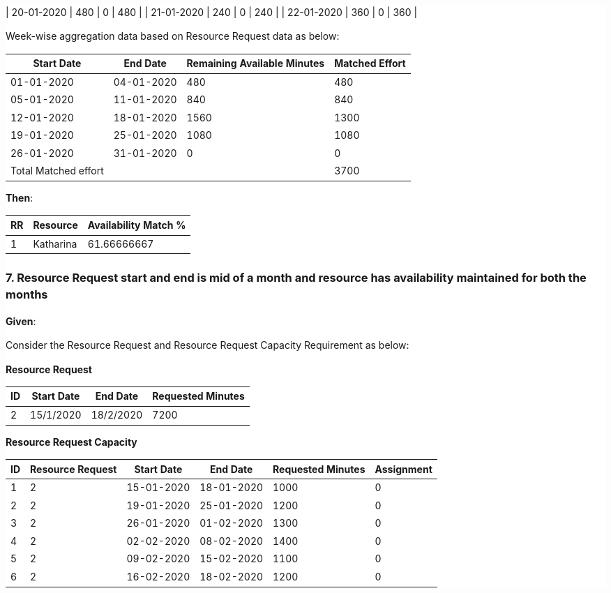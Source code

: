 | 20-01-2020 | 480                     | 0                | 480                         |
| 21-01-2020 | 240                     | 0                | 240                         |
| 22-01-2020 | 360                     | 0                | 360                         |

Week-wise aggregation data based on Resource Request data as below:

| Start Date           | End Date   | Remaining Available Minutes | Matched Effort |
|----------------------|------------|-----------------------------|----------------|
| 01-01-2020           | 04-01-2020 | 480                         | 480            |
| 05-01-2020           | 11-01-2020 | 840                         | 840            |
| 12-01-2020           | 18-01-2020 | 1560                        | 1300           |
| 19-01-2020           | 25-01-2020 | 1080                        | 1080           |
| 26-01-2020           | 31-01-2020 | 0                           | 0              |
| Total Matched effort |            |                             | 3700           |

**Then**:

| RR | Resource  | Availability Match % |
|----|-----------|----------------------|
| 1  | Katharina | 61.66666667          |

### 7. Resource Request start and end is mid of a month and resource has availability maintained for both the months

**Given**: 

Consider the Resource Request and Resource Request Capacity Requirement as below:

**Resource Request**

| ID  | Start Date | End Date  | Requested Minutes |
| --- | ---------- | --------- | ----------------- |
| 2   | 15/1/2020   | 18/2/2020 | 7200              |

**Resource Request Capacity**

| ID  | Resource Request  | Start Date  | End Date   | Requested Minutes | Assignment |
| --- | ----------------  | ----------  | ---------  | ----------------- | ---------- |
| 1 | 2 | 15-01-2020 | 18-01-2020 | 1000 | 0 |
| 2 | 2 | 19-01-2020 | 25-01-2020 | 1200 | 0 |
| 3 | 2 | 26-01-2020 | 01-02-2020 | 1300 | 0 |
| 4 | 2 | 02-02-2020 | 08-02-2020 | 1400 | 0 |
| 5 | 2 | 09-02-2020 | 15-02-2020 | 1100 | 0 |
| 6 | 2 | 16-02-2020 | 18-02-2020 | 1200 | 0 |
